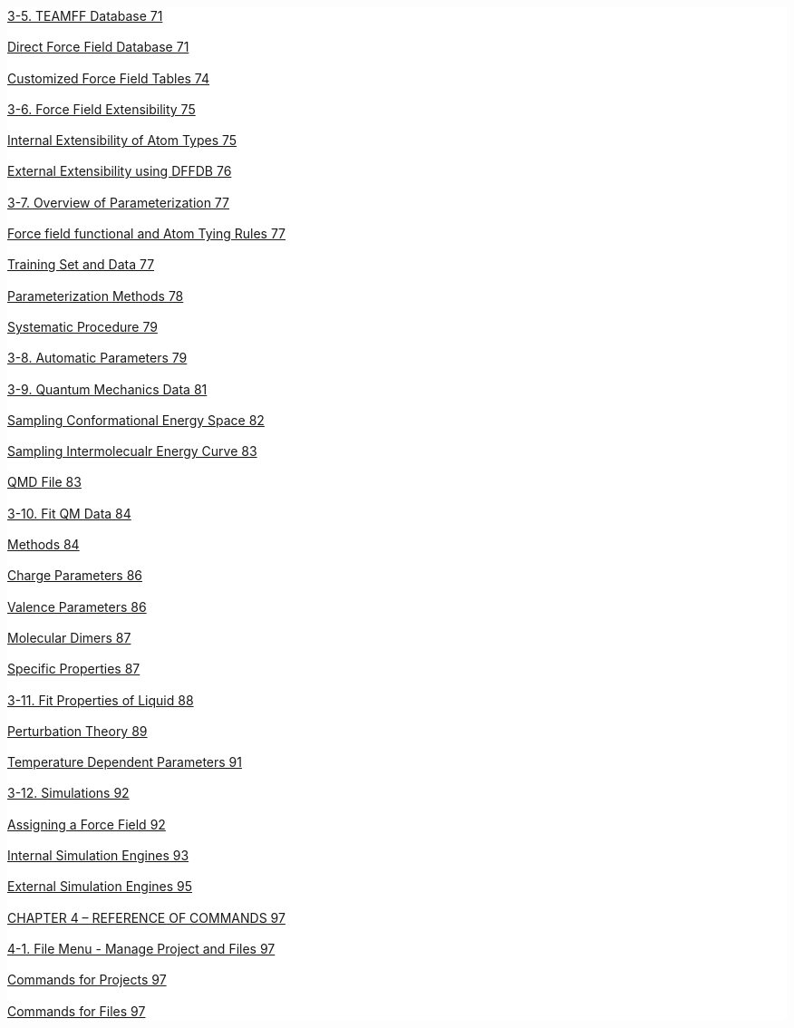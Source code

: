 [3-5. TEAMFF Database 71](#_Toc93223365)

[Direct Force Field Database 71](#_Toc93223366)

[Customized Force Field Tables 74](#_Toc93223367)

[3-6. Force Field Extensibility 75](#_Toc93223368)

[Internal Extensibility of Atom Types 75](#_Toc93223369)

[External Extensibility using DFFDB 76](#_Toc93223370)

[3-7. Overview of Parameterization 77](#_Toc93223371)

[Force field functional and Atom Tying Rules 77](#_Toc93223372)

[Training Set and Data 77](#_Toc93223373)

[Parameterization Methods 78](#_Toc93223374)

[Systematic Procedure 79](#_Toc93223375)

[3-8. Automatic Parameters 79](#_Toc93223376)

[3-9. Quantum Mechanics Data 81](#_Toc93223377)

[Sampling Conformational Energy Space 82](#_Toc93223378)

[Sampling Intermolecualr Energy Curve 83](#_Toc93223379)

[QMD File 83](#_Toc93223380)

[3-10. Fit QM Data 84](#_Toc93223381)

[Methods 84](#_Toc93223382)

[Charge Parameters 86](#_Toc93223383)

[Valence Parameters 86](#_Toc93223384)

[Molecular Dimers 87](#_Toc93223385)

[Specific Properties 87](#_Toc93223386)

[3-11. Fit Properties of Liquid 88](#_Toc93223387)

[Perturbation Theory 89](#_Toc93223388)

[Temperature Dependent Parameters 91](#_Toc93223389)

[3-12. Simulations 92](#_Toc93223390)

[Assigning a Force Field 92](#_Toc93223391)

[Internal Simulation Engines 93](#_Toc93223392)

[External Simulation Engines 95](#_Toc93223393)

[CHAPTER 4 – REFERENCE OF COMMANDS 97](#_Toc93223394)

[4-1. File Menu - Manage Project and Files 97](#_Toc93223395)

[Commands for Projects 97](#_Toc93223396)

[Commands for Files 97](#_Toc93223397)
